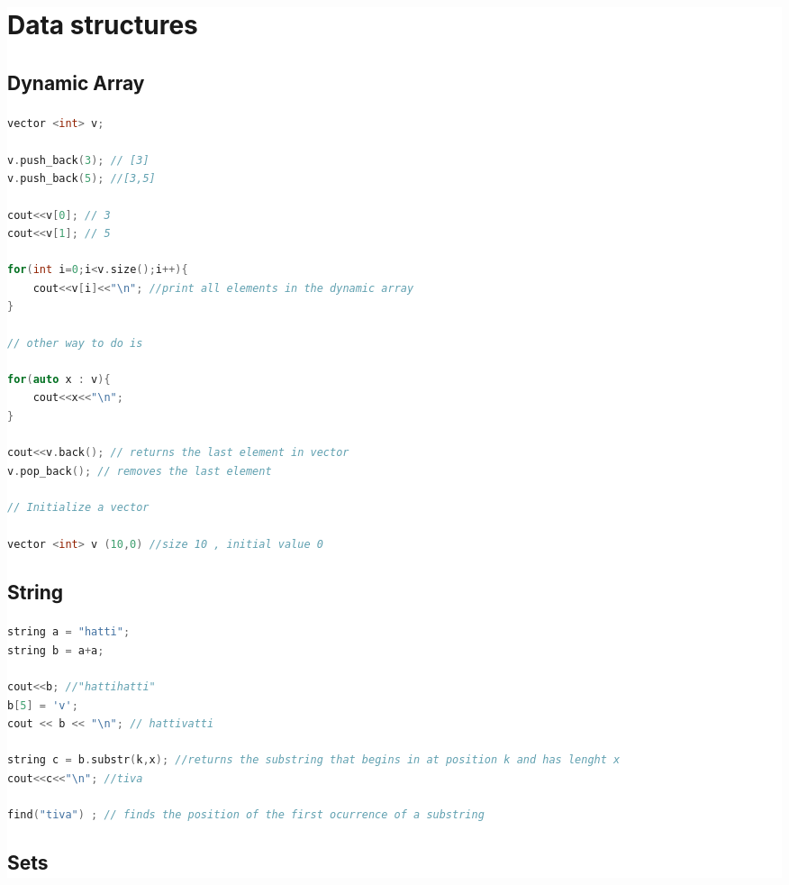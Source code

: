 # Data structures


## Dynamic Array

```cpp
vector <int> v;

v.push_back(3); // [3]
v.push_back(5); //[3,5]

cout<<v[0]; // 3
cout<<v[1]; // 5

for(int i=0;i<v.size();i++){
	cout<<v[i]<<"\n"; //print all elements in the dynamic array
}

// other way to do is

for(auto x : v){
	cout<<x<<"\n";
}

cout<<v.back(); // returns the last element in vector
v.pop_back(); // removes the last element

// Initialize a vector

vector <int> v (10,0) //size 10 , initial value 0
```


## String

```cpp
string a = "hatti";
string b = a+a;

cout<<b; //"hattihatti"
b[5] = 'v';
cout << b << "\n"; // hattivatti

string c = b.substr(k,x); //returns the substring that begins in at position k and has lenght x
cout<<c<<"\n"; //tiva

find("tiva") ; // finds the position of the first ocurrence of a substring
```

## Sets
